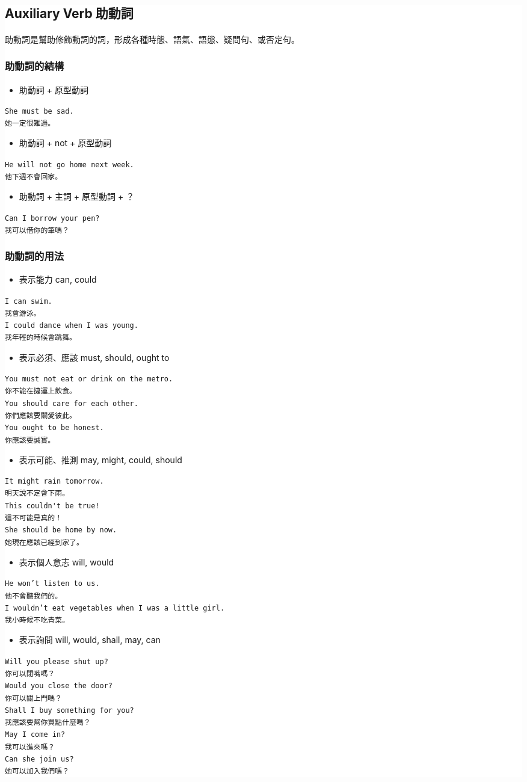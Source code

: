 ## Auxiliary Verb 助動詞  

助動詞是幫助修飾動詞的詞，形成各種時態、語氣、語態、疑問句、或否定句。
### 助動詞的結構
- 助動詞 + 原型動詞  
```
She must be sad. 
她一定很難過。  
```
- 助動詞 + not + 原型動詞  
```
He will not go home next week. 
他下週不會回家。  
```
- 助動詞 + 主詞 + 原型動詞 + ？  
```
Can I borrow your pen?  
我可以借你的筆嗎？  
```
### 助動詞的用法
- 表示能力 can, could 
```
I can swim. 
我會游泳。
I could dance when I was young. 
我年輕的時候會跳舞。
```
- 表示必須、應該 must, should, ought to
```
You must not eat or drink on the metro. 
你不能在捷運上飲食。
You should care for each other. 
你們應該要關愛彼此。
You ought to be honest. 
你應該要誠實。
```
- 表示可能、推測 may, might, could, should
```
It might rain tomorrow. 
明天說不定會下雨。
This couldn't be true! 
這不可能是真的！
She should be home by now. 
她現在應該已經到家了。
```
- 表示個人意志 will, would
```
He won’t listen to us. 
他不會聽我們的。
I wouldn’t eat vegetables when I was a little girl. 
我小時候不吃青菜。
```
- 表示詢問 will, would, shall, may, can
```
Will you please shut up? 
你可以閉嘴嗎？
Would you close the door? 
你可以關上門嗎？
Shall I buy something for you?  
我應該要幫你買點什麼嗎？
May I come in?  
我可以進來嗎？
Can she join us? 
她可以加入我們嗎？
```